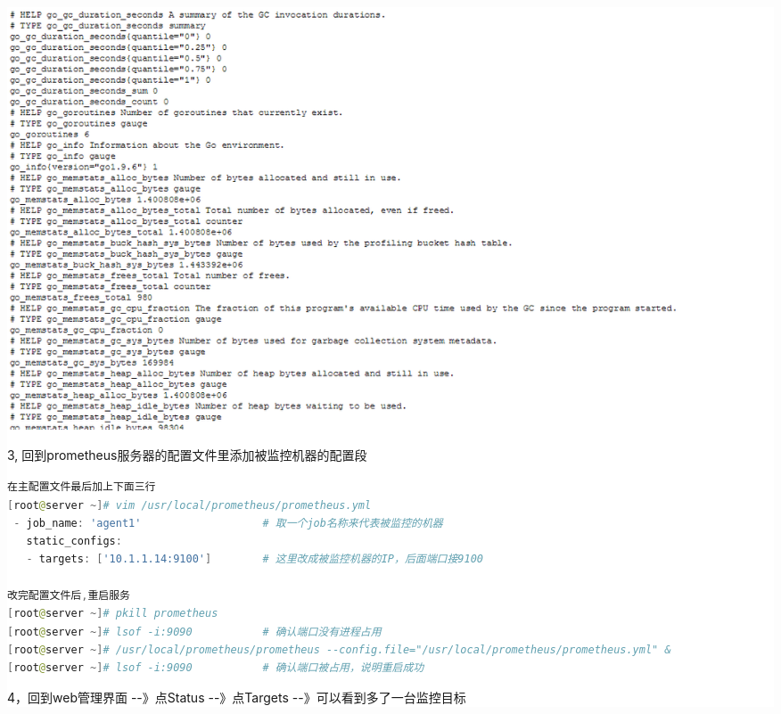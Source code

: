 ![1543286036926](prometheus.assets/被监控端监控项数据.png)

3, 回到prometheus服务器的配置文件里添加被监控机器的配置段

~~~powershell
在主配置文件最后加上下面三行
[root@server ~]# vim /usr/local/prometheus/prometheus.yml
 - job_name: 'agent1'					# 取一个job名称来代表被监控的机器
   static_configs:
   - targets: ['10.1.1.14:9100']		# 这里改成被监控机器的IP，后面端口接9100

改完配置文件后,重启服务
[root@server ~]# pkill prometheus
[root@server ~]# lsof -i:9090			# 确认端口没有进程占用
[root@server ~]# /usr/local/prometheus/prometheus --config.file="/usr/local/prometheus/prometheus.yml" &
[root@server ~]# lsof -i:9090			# 确认端口被占用，说明重启成功
~~~

4，回到web管理界面 --》点Status --》点Targets --》可以看到多了一台监控目标
